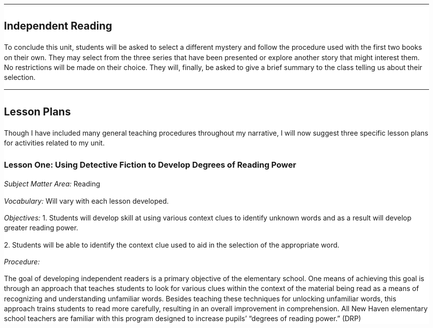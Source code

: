 <hr/>
 <h2>
  Independent Reading
 </h2>
 <p>
  To conclude this unit, students will be asked to select a different mystery and follow the procedure used with the first two books on their own. They may select from the three series that have been presented or explore another story that might interest them. No restrictions will be made on their choice. They will, finally, be asked to give a brief summary to the class telling us about their selection.
 </p>

<hr/>
 <h2>
  Lesson Plans
 </h2>
 <p>
  Though I have included many general teaching procedures throughout my narrative, I will now suggest three specific lesson plans for activities related to my unit.
 </p>

<h3>
  Lesson One: Using Detective Fiction to Develop Degrees of Reading Power
 </h3>
 <p>
  <i>
   Subject Matter Area:
  </i>
  Reading
 </p>
<p>
  <i>
   Vocabulary:
  </i>
  Will vary with each lesson developed.
 </p>
 <p>
  <i>
   Objectives:
  </i>
  1. Students will develop skill at using various context clues to identify unknown words and as a result will develop greater reading power.
 </p>
 <p>
  2. Students will be able to identify the context clue used to aid in the selection of the appropriate word.
 </p>
<p>
  <i>
   Procedure:
  </i>
 </p>
<p>
  The goal of developing independent readers is a primary objective of the elementary school. One means of achieving this goal is through an approach that teaches students to look for various clues within the context of the material being read as a means of recognizing and understanding unfamiliar words. Besides teaching these techniques for unlocking unfamiliar words, this approach trains students to read more carefully, resulting in an overall improvement in comprehension. All New Haven elementary school teachers are familiar with this program designed to increase pupils’ “degrees of reading power.” (DRP)
 </p>
<p>